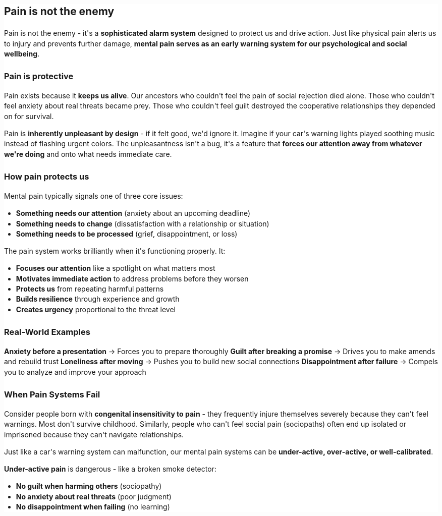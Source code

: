 


## Pain is not the enemy

Pain is not the enemy - it's a **sophisticated alarm system** designed to protect us and drive action. Just like physical pain alerts us to injury and prevents further damage, **mental pain serves as an early warning system for our psychological and social wellbeing**.

### Pain is protective

Pain exists because it **keeps us alive**. Our ancestors who couldn't feel the pain of social rejection died alone. Those who couldn't feel anxiety about real threats became prey. Those who couldn't feel guilt destroyed the cooperative relationships they depended on for survival.

Pain is **inherently unpleasant by design** - if it felt good, we'd ignore it. Imagine if your car's warning lights played soothing music instead of flashing urgent colors. The unpleasantness isn't a bug, it's a feature that **forces our attention away from whatever we're doing** and onto what needs immediate care.

### How pain protects us

Mental pain typically signals one of three core issues:

- **Something needs our attention** (anxiety about an upcoming deadline)
- **Something needs to change** (dissatisfaction with a relationship or situation)
- **Something needs to be processed** (grief, disappointment, or loss)

The pain system works brilliantly when it's functioning properly. It:

- **Focuses our attention** like a spotlight on what matters most
- **Motivates immediate action** to address problems before they worsen
- **Protects us** from repeating harmful patterns
- **Builds resilience** through experience and growth
- **Creates urgency** proportional to the threat level

### Real-World Examples

**Anxiety before a presentation** → Forces you to prepare thoroughly
**Guilt after breaking a promise** → Drives you to make amends and rebuild trust
**Loneliness after moving** → Pushes you to build new social connections
**Disappointment after failure** → Compels you to analyze and improve your approach

### When Pain Systems Fail

Consider people born with **congenital insensitivity to pain** - they frequently injure themselves severely because they can't feel warnings. Most don't survive childhood. Similarly, people who can't feel social pain (sociopaths) often end up isolated or imprisoned because they can't navigate relationships.

Just like a car's warning system can malfunction, our mental pain systems can be **under-active, over-active, or well-calibrated**.

**Under-active pain** is dangerous - like a broken smoke detector:

- **No guilt when harming others** (sociopathy)
- **No anxiety about real threats** (poor judgment)
- **No disappointment when failing** (no learning)
